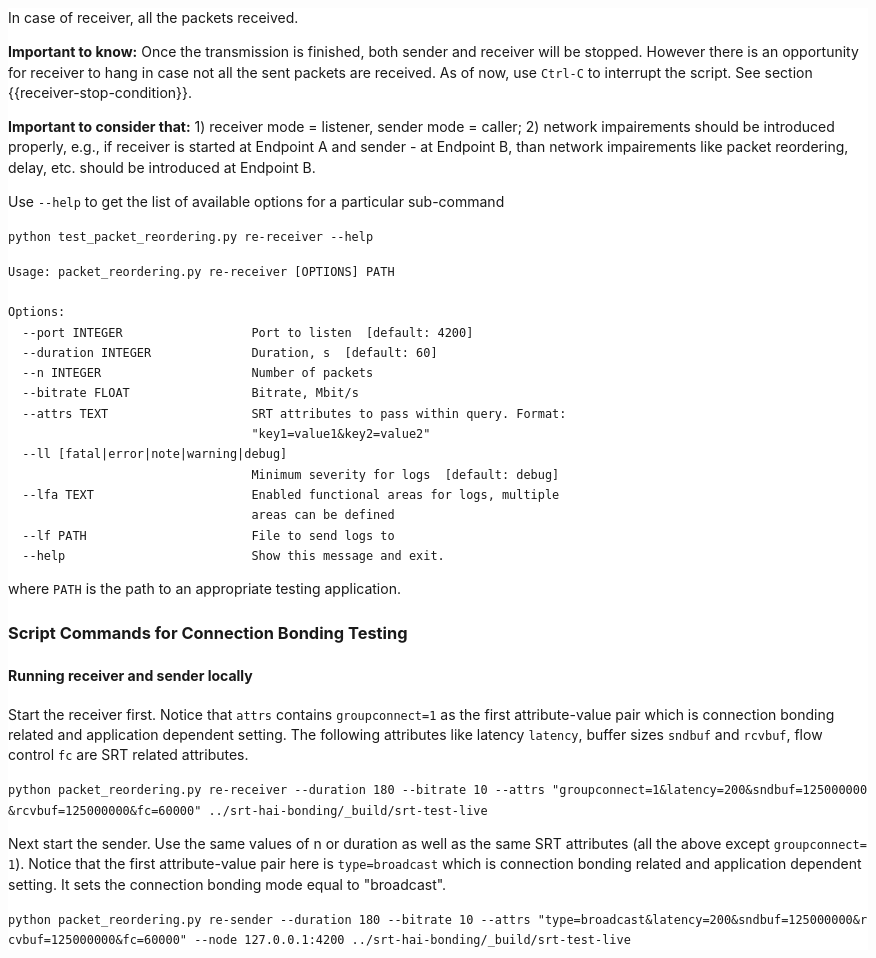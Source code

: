 In case of receiver, all the packets received.

**Important to know:** Once the transmission is finished, both sender and receiver will be stopped. However there is an opportunity for receiver to hang in case not all the sent packets are received. As of now, use `Ctrl-C` to interrupt the script. See section {{receiver-stop-condition}}.

**Important to consider that:** 1) receiver mode = listener, sender mode = caller; 2) network impairements should be introduced properly, e.g., if receiver is started at Endpoint A and sender - at Endpoint B, than network impairements like packet reordering, delay, etc. should be introduced at Endpoint B.

Use `--help` to get the list of available options for a particular sub-command
```
python test_packet_reordering.py re-receiver --help
```
```
Usage: packet_reordering.py re-receiver [OPTIONS] PATH

Options:
  --port INTEGER                  Port to listen  [default: 4200]
  --duration INTEGER              Duration, s  [default: 60]
  --n INTEGER                     Number of packets
  --bitrate FLOAT                 Bitrate, Mbit/s
  --attrs TEXT                    SRT attributes to pass within query. Format:
                                  "key1=value1&key2=value2"
  --ll [fatal|error|note|warning|debug]
                                  Minimum severity for logs  [default: debug]
  --lfa TEXT                      Enabled functional areas for logs, multiple
                                  areas can be defined
  --lf PATH                       File to send logs to
  --help                          Show this message and exit.
```

where `PATH` is the path to an appropriate testing application.

### Script Commands for Connection Bonding Testing

#### Running receiver and sender locally

Start the receiver first. Notice that `attrs` contains `groupconnect=1` as the first attribute-value pair which is connection bonding related and application dependent setting. The following attributes like latency `latency`, buffer sizes `sndbuf` and `rcvbuf`, flow control `fc` are SRT related attributes.
```
python packet_reordering.py re-receiver --duration 180 --bitrate 10 --attrs "groupconnect=1&latency=200&sndbuf=125000000&rcvbuf=125000000&fc=60000" ../srt-hai-bonding/_build/srt-test-live
```

Next start the sender. Use the same values of n or duration as well as the same SRT attributes (all the above except `groupconnect=1`). Notice that the first attribute-value pair here is `type=broadcast` which is connection bonding related and application dependent setting. It sets the connection bonding mode equal to "broadcast".
``` 
python packet_reordering.py re-sender --duration 180 --bitrate 10 --attrs "type=broadcast&latency=200&sndbuf=125000000&rcvbuf=125000000&fc=60000" --node 127.0.0.1:4200 ../srt-hai-bonding/_build/srt-test-live
```
